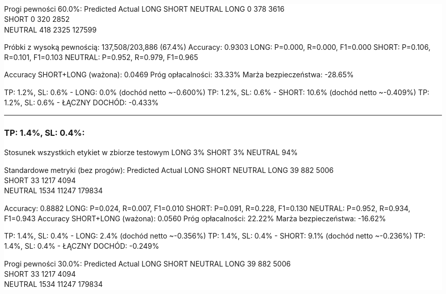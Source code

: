 Progi pewności 60.0%:
Predicted
Actual    LONG  SHORT  NEUTRAL
LONG      0      378    3616  
SHORT     0      320    2852  
NEUTRAL   418    2325   127599

Próbki z wysoką pewnością: 137,508/203,886 (67.4%)
Accuracy: 0.9303
LONG: P=0.000, R=0.000, F1=0.000
SHORT: P=0.106, R=0.101, F1=0.103
NEUTRAL: P=0.952, R=0.979, F1=0.965

Accuracy SHORT+LONG (ważona): 0.0469
Próg opłacalności: 33.33%
Marża bezpieczeństwa: -28.65%

TP: 1.2%, SL: 0.6% - LONG: 0.0% (dochód netto ~-0.600%)
TP: 1.2%, SL: 0.6% - SHORT: 10.6% (dochód netto ~-0.409%)
TP: 1.2%, SL: 0.6% - ŁĄCZNY DOCHÓD: -0.433%

--------------------------------------------------------------------

### TP: 1.4%, SL: 0.4%:
Stosunek wszystkich etykiet w zbiorze testowym
LONG 3%
SHORT 3%
NEUTRAL 94%

Standardowe metryki (bez progów):
Predicted
Actual    LONG  SHORT  NEUTRAL
LONG      39     882    5006  
SHORT     33     1217   4094  
NEUTRAL   1534   11247  179834

Accuracy: 0.8882
LONG: P=0.024, R=0.007, F1=0.010
SHORT: P=0.091, R=0.228, F1=0.130
NEUTRAL: P=0.952, R=0.934, F1=0.943
Accuracy SHORT+LONG (ważona): 0.0560
Próg opłacalności: 22.22%
Marża bezpieczeństwa: -16.62%

TP: 1.4%, SL: 0.4% - LONG: 2.4% (dochód netto ~-0.356%)
TP: 1.4%, SL: 0.4% - SHORT: 9.1% (dochód netto ~-0.236%)
TP: 1.4%, SL: 0.4% - ŁĄCZNY DOCHÓD: -0.249%


Progi pewności 30.0%:
Predicted
Actual    LONG  SHORT  NEUTRAL
LONG      39     882    5006  
SHORT     33     1217   4094  
NEUTRAL   1534   11247  179834
